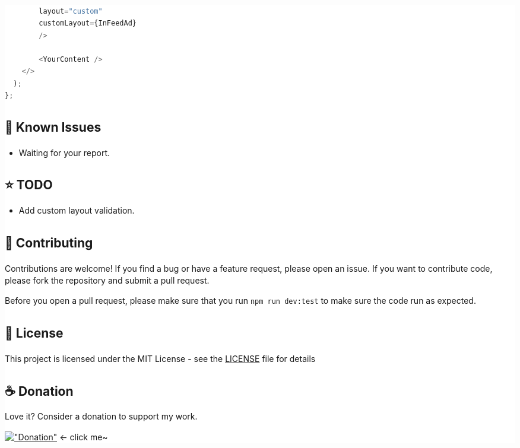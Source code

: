 ```typescript
        layout="custom"
        customLayout={InFeedAd}
        />

        <YourContent />
    </>
  );
};
```

## 🐛 Known Issues

- Waiting for your report.

## ⭐ TODO

- Add custom layout validation.

## 🤝 Contributing

Contributions are welcome! If you find a bug or have a feature request, please open an issue. If you want to contribute code, please fork the repository and submit a pull request.

Before you open a pull request, please make sure that you run `npm run dev:test` to make sure the code run as expected.

## 📝 License

This project is licensed under the MIT License - see the [LICENSE](LICENSE) file for details

## ☕ Donation

Love it? Consider a donation to support my work.

[!["Donation"](https://raw.githubusercontent.com/soranoo/Donation/main/resources/image/DonateBtn.png)](https://github.com/soranoo/Donation) <- click me~